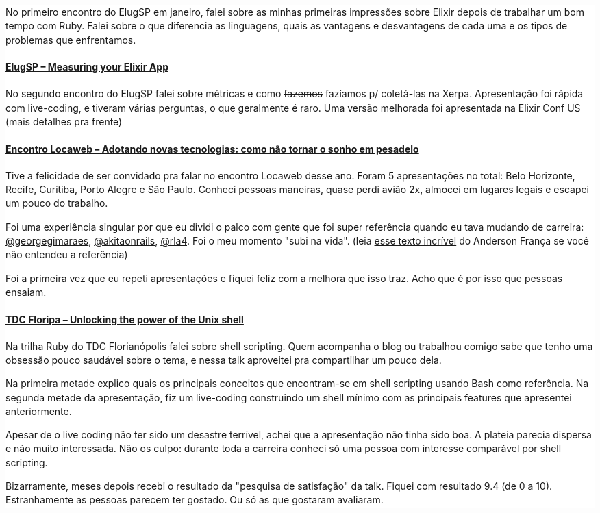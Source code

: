 No primeiro encontro do ElugSP em janeiro, falei sobre as minhas primeiras
impressões sobre Elixir depois de trabalhar um bom tempo com Ruby. Falei
sobre o que diferencia as linguagens, quais as vantagens e desvantagens de
cada uma e os tipos de problemas que enfrentamos.

#### [ElugSP &#x2013; Measuring your Elixir App](https://speakerdeck.com/rranelli/elug-sp-2016-measuring-your-elixir-application)

No segundo encontro do ElugSP falei sobre métricas e como ~~fazemos~~
fazíamos p/ coletá-las na Xerpa. Apresentação foi rápida com live-coding, e
tiveram várias perguntas, o que geralmente é raro. Uma versão melhorada foi
apresentada na Elixir Conf US (mais detalhes pra frente)

#### [Encontro Locaweb &#x2013; Adotando novas tecnologias: como não tornar o sonho em pesadelo](https://speakerdeck.com/rranelli/encontro-locaweb-2016-adotando-novas-tecnologias)

Tive a felicidade de ser convidado pra falar no encontro Locaweb desse ano.
Foram 5 apresentações no total: Belo Horizonte, Recife, Curitiba, Porto
Alegre e São Paulo. Conheci pessoas maneiras, quase perdi avião 2x, almocei
em lugares legais e escapei um pouco do trabalho.

Foi uma experiência singular por que eu dividi o palco com gente que foi
super referência quando eu tava mudando de carreira: [@georgegimaraes](https://twitter.com/georgeguimaraes),
[@akitaonrails](https://twitter.com/akitaonrails), [@rla4](https://twitter.com/rla4). Foi o meu momento "subi na vida". (leia [esse texto
incrível](https://www.facebook.com/DinhoEscritor/posts/506683846209083) do Anderson França se você não entendeu a referência)

Foi a primeira vez que eu repeti apresentações e fiquei feliz com a melhora
que isso traz. Acho que é por isso que pessoas ensaiam.

#### [TDC Floripa &#x2013; Unlocking the power of the Unix shell](https://speakerdeck.com/rranelli/tdc-floripa-2016-unlocking-the-power-of-the-unix-shell)

Na trilha Ruby do TDC Florianópolis falei sobre shell scripting. Quem
acompanha o blog ou trabalhou comigo sabe que tenho uma obsessão pouco
saudável sobre o tema, e nessa talk aproveitei pra compartilhar um pouco
dela.

Na primeira metade explico quais os principais conceitos que encontram-se
em shell scripting usando Bash como referência. Na segunda metade da
apresentação, fiz um live-coding construindo um shell mínimo com as
principais features que apresentei anteriormente.

Apesar de o live coding não ter sido um desastre terrível, achei que a
apresentação não tinha sido boa. A plateia parecia dispersa e não muito
interessada. Não os culpo: durante toda a carreira conheci só uma pessoa
com interesse comparável por shell scripting.

Bizarramente, meses depois recebi o resultado da "pesquisa de satisfação"
da talk. Fiquei com resultado 9.4 (de 0 a 10). Estranhamente as pessoas
parecem ter gostado. Ou só as que gostaram avaliaram.

